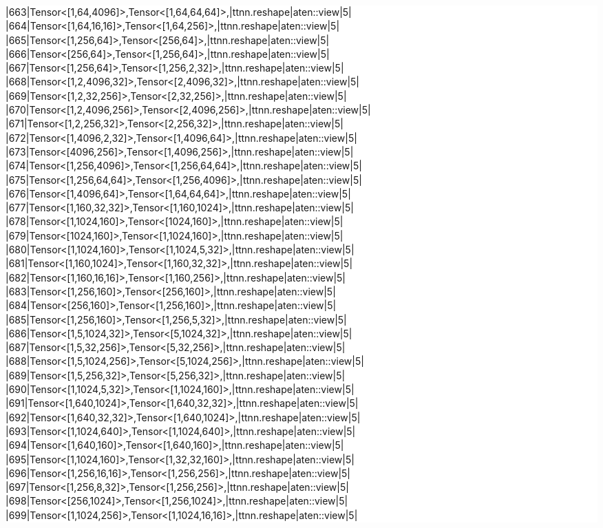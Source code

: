 |663|Tensor<[1,64,4096]>,Tensor<[1,64,64,64]>,|ttnn.reshape|aten::view|5|
|664|Tensor<[1,64,16,16]>,Tensor<[1,64,256]>,|ttnn.reshape|aten::view|5|
|665|Tensor<[1,256,64]>,Tensor<[256,64]>,|ttnn.reshape|aten::view|5|
|666|Tensor<[256,64]>,Tensor<[1,256,64]>,|ttnn.reshape|aten::view|5|
|667|Tensor<[1,256,64]>,Tensor<[1,256,2,32]>,|ttnn.reshape|aten::view|5|
|668|Tensor<[1,2,4096,32]>,Tensor<[2,4096,32]>,|ttnn.reshape|aten::view|5|
|669|Tensor<[1,2,32,256]>,Tensor<[2,32,256]>,|ttnn.reshape|aten::view|5|
|670|Tensor<[1,2,4096,256]>,Tensor<[2,4096,256]>,|ttnn.reshape|aten::view|5|
|671|Tensor<[1,2,256,32]>,Tensor<[2,256,32]>,|ttnn.reshape|aten::view|5|
|672|Tensor<[1,4096,2,32]>,Tensor<[1,4096,64]>,|ttnn.reshape|aten::view|5|
|673|Tensor<[4096,256]>,Tensor<[1,4096,256]>,|ttnn.reshape|aten::view|5|
|674|Tensor<[1,256,4096]>,Tensor<[1,256,64,64]>,|ttnn.reshape|aten::view|5|
|675|Tensor<[1,256,64,64]>,Tensor<[1,256,4096]>,|ttnn.reshape|aten::view|5|
|676|Tensor<[1,4096,64]>,Tensor<[1,64,64,64]>,|ttnn.reshape|aten::view|5|
|677|Tensor<[1,160,32,32]>,Tensor<[1,160,1024]>,|ttnn.reshape|aten::view|5|
|678|Tensor<[1,1024,160]>,Tensor<[1024,160]>,|ttnn.reshape|aten::view|5|
|679|Tensor<[1024,160]>,Tensor<[1,1024,160]>,|ttnn.reshape|aten::view|5|
|680|Tensor<[1,1024,160]>,Tensor<[1,1024,5,32]>,|ttnn.reshape|aten::view|5|
|681|Tensor<[1,160,1024]>,Tensor<[1,160,32,32]>,|ttnn.reshape|aten::view|5|
|682|Tensor<[1,160,16,16]>,Tensor<[1,160,256]>,|ttnn.reshape|aten::view|5|
|683|Tensor<[1,256,160]>,Tensor<[256,160]>,|ttnn.reshape|aten::view|5|
|684|Tensor<[256,160]>,Tensor<[1,256,160]>,|ttnn.reshape|aten::view|5|
|685|Tensor<[1,256,160]>,Tensor<[1,256,5,32]>,|ttnn.reshape|aten::view|5|
|686|Tensor<[1,5,1024,32]>,Tensor<[5,1024,32]>,|ttnn.reshape|aten::view|5|
|687|Tensor<[1,5,32,256]>,Tensor<[5,32,256]>,|ttnn.reshape|aten::view|5|
|688|Tensor<[1,5,1024,256]>,Tensor<[5,1024,256]>,|ttnn.reshape|aten::view|5|
|689|Tensor<[1,5,256,32]>,Tensor<[5,256,32]>,|ttnn.reshape|aten::view|5|
|690|Tensor<[1,1024,5,32]>,Tensor<[1,1024,160]>,|ttnn.reshape|aten::view|5|
|691|Tensor<[1,640,1024]>,Tensor<[1,640,32,32]>,|ttnn.reshape|aten::view|5|
|692|Tensor<[1,640,32,32]>,Tensor<[1,640,1024]>,|ttnn.reshape|aten::view|5|
|693|Tensor<[1,1024,640]>,Tensor<[1,1024,640]>,|ttnn.reshape|aten::view|5|
|694|Tensor<[1,640,160]>,Tensor<[1,640,160]>,|ttnn.reshape|aten::view|5|
|695|Tensor<[1,1024,160]>,Tensor<[1,32,32,160]>,|ttnn.reshape|aten::view|5|
|696|Tensor<[1,256,16,16]>,Tensor<[1,256,256]>,|ttnn.reshape|aten::view|5|
|697|Tensor<[1,256,8,32]>,Tensor<[1,256,256]>,|ttnn.reshape|aten::view|5|
|698|Tensor<[256,1024]>,Tensor<[1,256,1024]>,|ttnn.reshape|aten::view|5|
|699|Tensor<[1,1024,256]>,Tensor<[1,1024,16,16]>,|ttnn.reshape|aten::view|5|